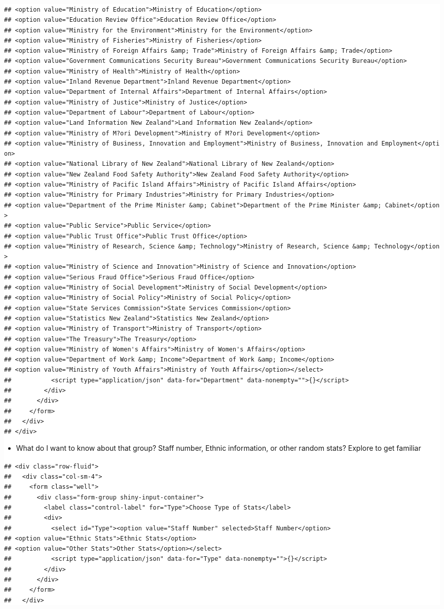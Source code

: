 ```
## <option value="Ministry of Education">Ministry of Education</option>
## <option value="Education Review Office">Education Review Office</option>
## <option value="Ministry for the Environment">Ministry for the Environment</option>
## <option value="Ministry of Fisheries">Ministry of Fisheries</option>
## <option value="Ministry of Foreign Affairs &amp; Trade">Ministry of Foreign Affairs &amp; Trade</option>
## <option value="Government Communications Security Bureau">Government Communications Security Bureau</option>
## <option value="Ministry of Health">Ministry of Health</option>
## <option value="Inland Revenue Department">Inland Revenue Department</option>
## <option value="Department of Internal Affairs">Department of Internal Affairs</option>
## <option value="Ministry of Justice">Ministry of Justice</option>
## <option value="Department of Labour">Department of Labour</option>
## <option value="Land Information New Zealand">Land Information New Zealand</option>
## <option value="Ministry of M?ori Development">Ministry of M?ori Development</option>
## <option value="Ministry of Business, Innovation and Employment">Ministry of Business, Innovation and Employment</option>
## <option value="National Library of New Zealand">National Library of New Zealand</option>
## <option value="New Zealand Food Safety Authority">New Zealand Food Safety Authority</option>
## <option value="Ministry of Pacific Island Affairs">Ministry of Pacific Island Affairs</option>
## <option value="Ministry for Primary Industries">Ministry for Primary Industries</option>
## <option value="Department of the Prime Minister &amp; Cabinet">Department of the Prime Minister &amp; Cabinet</option>
## <option value="Public Service">Public Service</option>
## <option value="Public Trust Office">Public Trust Office</option>
## <option value="Ministry of Research, Science &amp; Technology">Ministry of Research, Science &amp; Technology</option>
## <option value="Ministry of Science and Innovation">Ministry of Science and Innovation</option>
## <option value="Serious Fraud Office">Serious Fraud Office</option>
## <option value="Ministry of Social Development">Ministry of Social Development</option>
## <option value="Ministry of Social Policy">Ministry of Social Policy</option>
## <option value="State Services Commission">State Services Commission</option>
## <option value="Statistics New Zealand">Statistics New Zealand</option>
## <option value="Ministry of Transport">Ministry of Transport</option>
## <option value="The Treasury">The Treasury</option>
## <option value="Ministry of Women's Affairs">Ministry of Women's Affairs</option>
## <option value="Department of Work &amp; Income">Department of Work &amp; Income</option>
## <option value="Ministry of Youth Affairs">Ministry of Youth Affairs</option></select>
##           <script type="application/json" data-for="Department" data-nonempty="">{}</script>
##         </div>
##       </div>
##     </form>
##   </div>
## </div>
```
- What do I want to know about that group? Staff number, Ethnic information, or other random stats? Explore to get familiar


```
## <div class="row-fluid">
##   <div class="col-sm-4">
##     <form class="well">
##       <div class="form-group shiny-input-container">
##         <label class="control-label" for="Type">Choose Type of Stats</label>
##         <div>
##           <select id="Type"><option value="Staff Number" selected>Staff Number</option>
## <option value="Ethnic Stats">Ethnic Stats</option>
## <option value="Other Stats">Other Stats</option></select>
##           <script type="application/json" data-for="Type" data-nonempty="">{}</script>
##         </div>
##       </div>
##     </form>
##   </div>
```